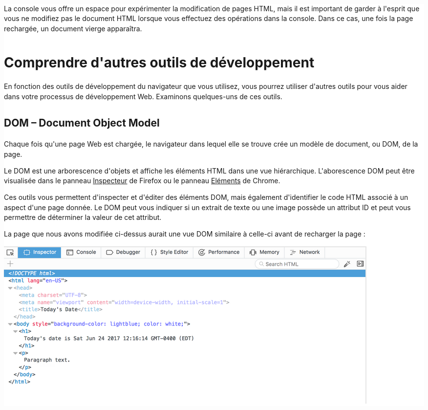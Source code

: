 La console vous offre un espace pour expérimenter la modification de
pages HTML, mais il est important de garder à l'esprit que vous ne
modifiez pas le document HTML lorsque vous effectuez des opérations
dans la console. Dans ce cas, une fois la page rechargée, un
document vierge apparaîtra.


<a id="org941343c"></a>

# Comprendre d'autres outils de développement

En fonction des outils de développement du navigateur que vous
utilisez, vous pourrez utiliser d'autres outils pour vous aider dans
votre processus de développement Web. Examinons quelques-uns de ces
outils.


<a id="org5dd7dd7"></a>

## DOM &#x2013; Document Object Model

Chaque fois qu'une page Web est chargée, le navigateur dans lequel
elle se trouve crée un modèle de document, ou DOM, de la page. 

Le DOM est une arborescence d'objets et affiche les éléments HTML
dans une vue hiérarchique. L'aborescence DOM peut être visualisée
dans le panneau [Inspecteur](https://developer.mozilla.org/en-US/docs/Tools/Page_Inspector) de Firefox ou le panneau [Eléments](https://developers.google.com/web/tools/chrome-devtools/inspect-styles/) de
Chrome.

Ces outils vous permettent d'inspecter et d'éditer des éléments
DOM, mais également d'identifier le code HTML associé à un aspect
d'une page donnée. Le DOM peut vous indiquer si un extrait de texte
ou une image possède un attribut ID et peut vous permettre de
déterminer la valeur de cet attribut.

La page que nous avons modifiée ci-dessus aurait une vue DOM
similaire à celle-ci avant de recharger la page :

![img](./inspector.png)
